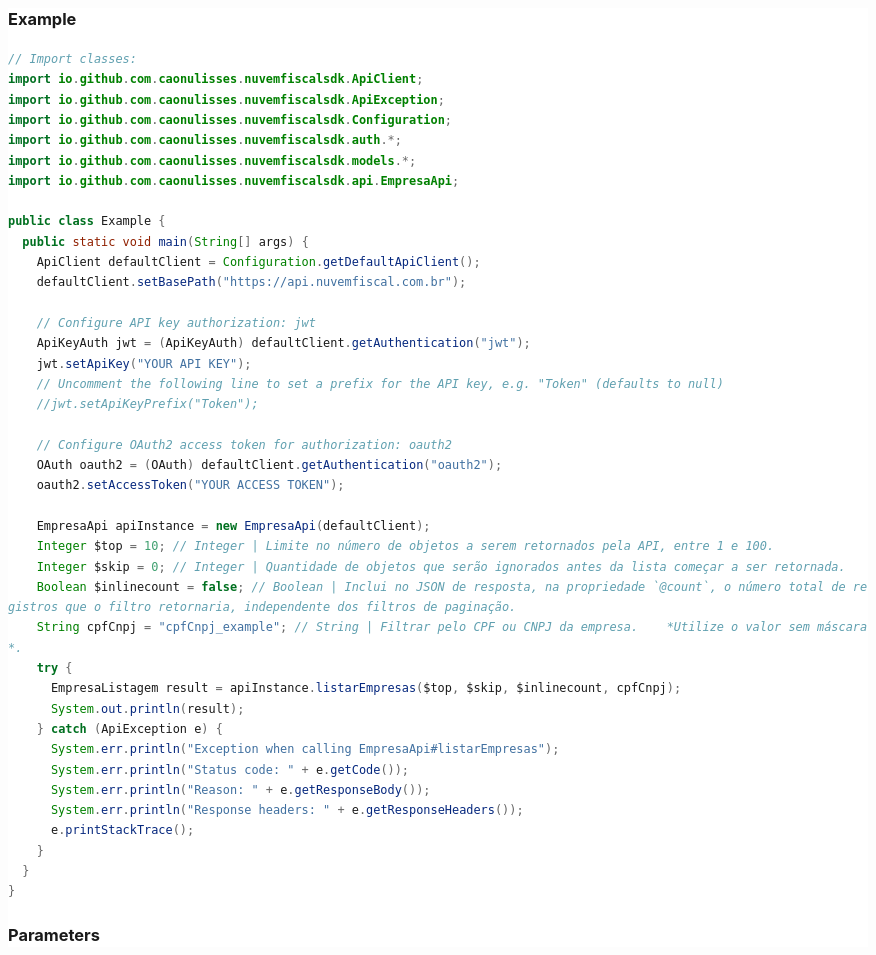 ### Example
```java
// Import classes:
import io.github.com.caonulisses.nuvemfiscalsdk.ApiClient;
import io.github.com.caonulisses.nuvemfiscalsdk.ApiException;
import io.github.com.caonulisses.nuvemfiscalsdk.Configuration;
import io.github.com.caonulisses.nuvemfiscalsdk.auth.*;
import io.github.com.caonulisses.nuvemfiscalsdk.models.*;
import io.github.com.caonulisses.nuvemfiscalsdk.api.EmpresaApi;

public class Example {
  public static void main(String[] args) {
    ApiClient defaultClient = Configuration.getDefaultApiClient();
    defaultClient.setBasePath("https://api.nuvemfiscal.com.br");
    
    // Configure API key authorization: jwt
    ApiKeyAuth jwt = (ApiKeyAuth) defaultClient.getAuthentication("jwt");
    jwt.setApiKey("YOUR API KEY");
    // Uncomment the following line to set a prefix for the API key, e.g. "Token" (defaults to null)
    //jwt.setApiKeyPrefix("Token");

    // Configure OAuth2 access token for authorization: oauth2
    OAuth oauth2 = (OAuth) defaultClient.getAuthentication("oauth2");
    oauth2.setAccessToken("YOUR ACCESS TOKEN");

    EmpresaApi apiInstance = new EmpresaApi(defaultClient);
    Integer $top = 10; // Integer | Limite no número de objetos a serem retornados pela API, entre 1 e 100.
    Integer $skip = 0; // Integer | Quantidade de objetos que serão ignorados antes da lista começar a ser retornada.
    Boolean $inlinecount = false; // Boolean | Inclui no JSON de resposta, na propriedade `@count`, o número total de registros que o filtro retornaria, independente dos filtros de paginação.
    String cpfCnpj = "cpfCnpj_example"; // String | Filtrar pelo CPF ou CNPJ da empresa.    *Utilize o valor sem máscara*.
    try {
      EmpresaListagem result = apiInstance.listarEmpresas($top, $skip, $inlinecount, cpfCnpj);
      System.out.println(result);
    } catch (ApiException e) {
      System.err.println("Exception when calling EmpresaApi#listarEmpresas");
      System.err.println("Status code: " + e.getCode());
      System.err.println("Reason: " + e.getResponseBody());
      System.err.println("Response headers: " + e.getResponseHeaders());
      e.printStackTrace();
    }
  }
}
```

### Parameters
